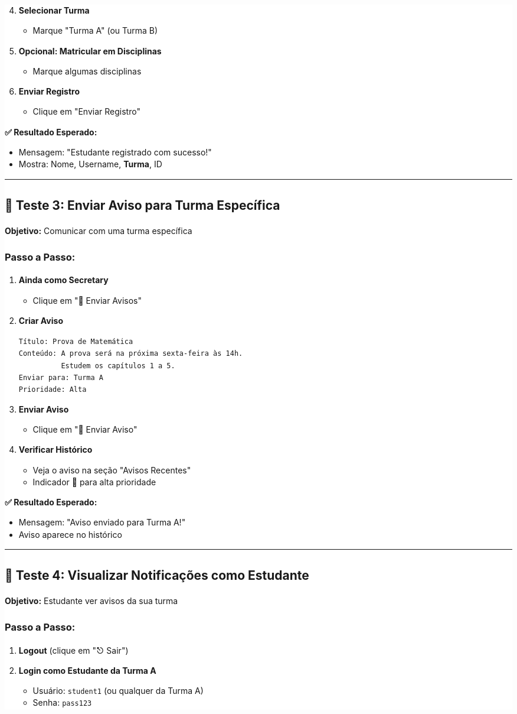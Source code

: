 4. **Selecionar Turma**
   - Marque "Turma A" (ou Turma B)

5. **Opcional: Matricular em Disciplinas**
   - Marque algumas disciplinas

6. **Enviar Registro**
   - Clique em "Enviar Registro"

**✅ Resultado Esperado:**
- Mensagem: "Estudante registrado com sucesso!"
- Mostra: Nome, Username, **Turma**, ID

---

## 🎯 Teste 3: Enviar Aviso para Turma Específica

**Objetivo:** Comunicar com uma turma específica

### Passo a Passo:
1. **Ainda como Secretary**
   - Clique em "📢 Enviar Avisos"

2. **Criar Aviso**
   ```
   Título: Prova de Matemática
   Conteúdo: A prova será na próxima sexta-feira às 14h. 
             Estudem os capítulos 1 a 5.
   Enviar para: Turma A
   Prioridade: Alta
   ```

3. **Enviar Aviso**
   - Clique em "📢 Enviar Aviso"

4. **Verificar Histórico**
   - Veja o aviso na seção "Avisos Recentes"
   - Indicador 🔴 para alta prioridade

**✅ Resultado Esperado:**
- Mensagem: "Aviso enviado para Turma A!"
- Aviso aparece no histórico

---

## 🎯 Teste 4: Visualizar Notificações como Estudante

**Objetivo:** Estudante ver avisos da sua turma

### Passo a Passo:
1. **Logout** (clique em "⎋ Sair")

2. **Login como Estudante da Turma A**
   - Usuário: `student1` (ou qualquer da Turma A)
   - Senha: `pass123`
